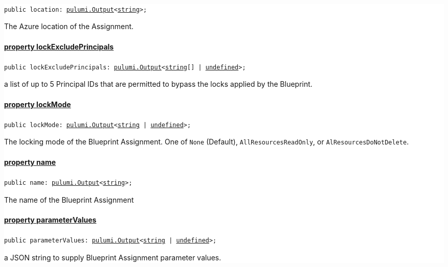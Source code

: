 <pre class="highlight"><code><span class='kd'>public </span>location: <a href='/docs/reference/pkg/nodejs/pulumi/pulumi/#Output'>pulumi.Output</a>&lt;<span class='kd'><a href='https://developer.mozilla.org/en-US/docs/Web/JavaScript/Reference/Global_Objects/String'>string</a></span>&gt;;</code></pre>

The Azure location of the Assignment.

<h4 class="pdoc-member-header" id="Assignment-lockExcludePrincipals">
<a class="pdoc-child-name" href="https://github.com/pulumi/pulumi-azure/blob/b3cc20bdfecc18d2930ee34b92e74fb2d96db10d/sdk/nodejs/blueprint/assignment.ts#L57">property <b>lockExcludePrincipals</b></a>
</h4>

<pre class="highlight"><code><span class='kd'>public </span>lockExcludePrincipals: <a href='/docs/reference/pkg/nodejs/pulumi/pulumi/#Output'>pulumi.Output</a>&lt;<span class='kd'><a href='https://developer.mozilla.org/en-US/docs/Web/JavaScript/Reference/Global_Objects/String'>string</a></span>[] | <span class='kd'><a href='https://developer.mozilla.org/en-US/docs/Web/JavaScript/Reference/Global_Objects/undefined'>undefined</a></span>&gt;;</code></pre>

a list of up to 5 Principal IDs that are permitted to bypass the locks applied by the Blueprint.

<h4 class="pdoc-member-header" id="Assignment-lockMode">
<a class="pdoc-child-name" href="https://github.com/pulumi/pulumi-azure/blob/b3cc20bdfecc18d2930ee34b92e74fb2d96db10d/sdk/nodejs/blueprint/assignment.ts#L61">property <b>lockMode</b></a>
</h4>

<pre class="highlight"><code><span class='kd'>public </span>lockMode: <a href='/docs/reference/pkg/nodejs/pulumi/pulumi/#Output'>pulumi.Output</a>&lt;<span class='kd'><a href='https://developer.mozilla.org/en-US/docs/Web/JavaScript/Reference/Global_Objects/String'>string</a></span> | <span class='kd'><a href='https://developer.mozilla.org/en-US/docs/Web/JavaScript/Reference/Global_Objects/undefined'>undefined</a></span>&gt;;</code></pre>

The locking mode of the Blueprint Assignment.  One of `None` (Default), `AllResourcesReadOnly`, or `AlResourcesDoNotDelete`.

<h4 class="pdoc-member-header" id="Assignment-name">
<a class="pdoc-child-name" href="https://github.com/pulumi/pulumi-azure/blob/b3cc20bdfecc18d2930ee34b92e74fb2d96db10d/sdk/nodejs/blueprint/assignment.ts#L65">property <b>name</b></a>
</h4>

<pre class="highlight"><code><span class='kd'>public </span>name: <a href='/docs/reference/pkg/nodejs/pulumi/pulumi/#Output'>pulumi.Output</a>&lt;<span class='kd'><a href='https://developer.mozilla.org/en-US/docs/Web/JavaScript/Reference/Global_Objects/String'>string</a></span>&gt;;</code></pre>

The name of the Blueprint Assignment

<h4 class="pdoc-member-header" id="Assignment-parameterValues">
<a class="pdoc-child-name" href="https://github.com/pulumi/pulumi-azure/blob/b3cc20bdfecc18d2930ee34b92e74fb2d96db10d/sdk/nodejs/blueprint/assignment.ts#L69">property <b>parameterValues</b></a>
</h4>

<pre class="highlight"><code><span class='kd'>public </span>parameterValues: <a href='/docs/reference/pkg/nodejs/pulumi/pulumi/#Output'>pulumi.Output</a>&lt;<span class='kd'><a href='https://developer.mozilla.org/en-US/docs/Web/JavaScript/Reference/Global_Objects/String'>string</a></span> | <span class='kd'><a href='https://developer.mozilla.org/en-US/docs/Web/JavaScript/Reference/Global_Objects/undefined'>undefined</a></span>&gt;;</code></pre>

a JSON string to supply Blueprint Assignment parameter values.
